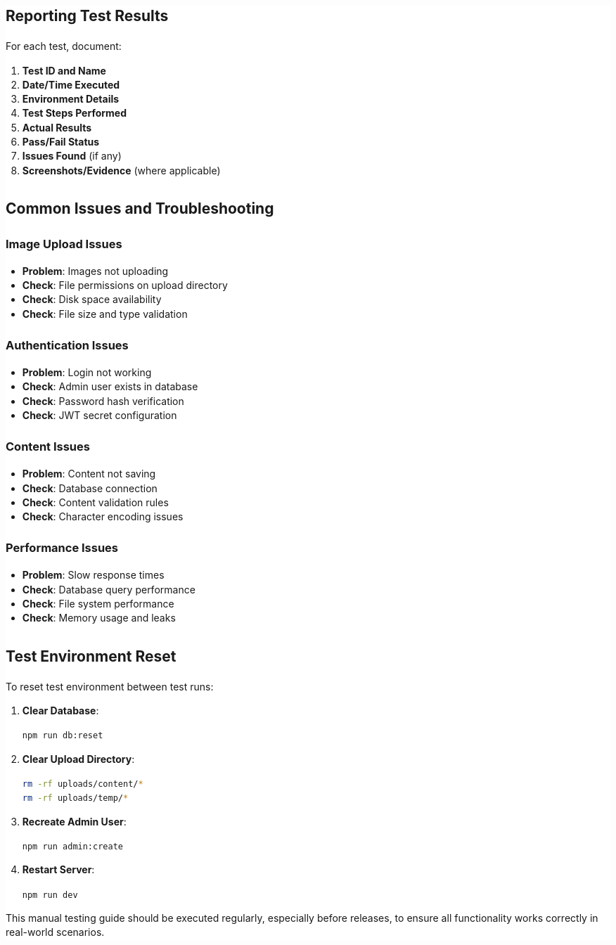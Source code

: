 ## Reporting Test Results

For each test, document:

1. **Test ID and Name**
2. **Date/Time Executed**
3. **Environment Details**
4. **Test Steps Performed**
5. **Actual Results**
6. **Pass/Fail Status**
7. **Issues Found** (if any)
8. **Screenshots/Evidence** (where applicable)

## Common Issues and Troubleshooting

### Image Upload Issues
- **Problem**: Images not uploading
- **Check**: File permissions on upload directory
- **Check**: Disk space availability
- **Check**: File size and type validation

### Authentication Issues
- **Problem**: Login not working
- **Check**: Admin user exists in database
- **Check**: Password hash verification
- **Check**: JWT secret configuration

### Content Issues
- **Problem**: Content not saving
- **Check**: Database connection
- **Check**: Content validation rules
- **Check**: Character encoding issues

### Performance Issues
- **Problem**: Slow response times
- **Check**: Database query performance
- **Check**: File system performance
- **Check**: Memory usage and leaks

## Test Environment Reset

To reset test environment between test runs:

1. **Clear Database**:
   ```bash
   npm run db:reset
   ```

2. **Clear Upload Directory**:
   ```bash
   rm -rf uploads/content/*
   rm -rf uploads/temp/*
   ```

3. **Recreate Admin User**:
   ```bash
   npm run admin:create
   ```

4. **Restart Server**:
   ```bash
   npm run dev
   ```

This manual testing guide should be executed regularly, especially before releases, to ensure all functionality works correctly in real-world scenarios.